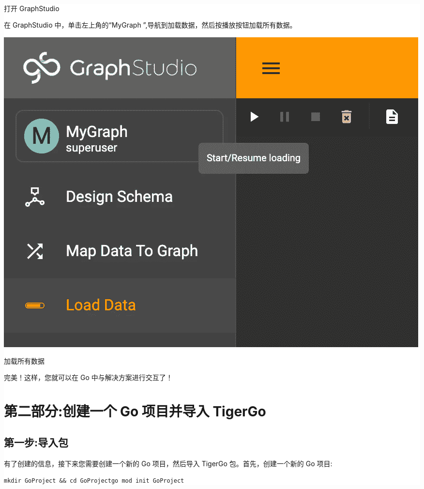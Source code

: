 打开 GraphStudio

在 GraphStudio 中，单击左上角的“MyGraph ”,导航到加载数据，然后按播放按钮加载所有数据。

![](img/048574539c1764924cecddf5b287709d.png)

加载所有数据

完美！这样，您就可以在 Go 中与解决方案进行交互了！

# 第二部分:创建一个 Go 项目并导入 TigerGo

## 第一步:导入包

有了创建的信息，接下来您需要创建一个新的 Go 项目，然后导入 TigerGo 包。首先，创建一个新的 Go 项目:

```
mkdir GoProject && cd GoProjectgo mod init GoProject
```
